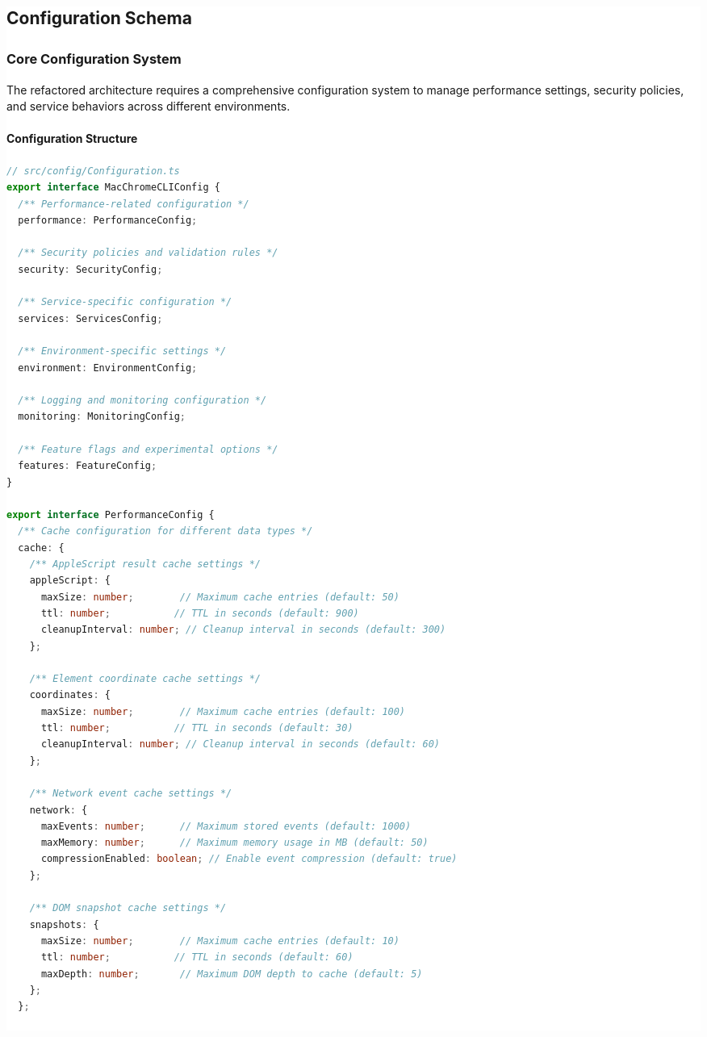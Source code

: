 ## Configuration Schema

### Core Configuration System

The refactored architecture requires a comprehensive configuration system to manage performance settings, security policies, and service behaviors across different environments.

#### Configuration Structure

```typescript
// src/config/Configuration.ts
export interface MacChromeCLIConfig {
  /** Performance-related configuration */
  performance: PerformanceConfig;
  
  /** Security policies and validation rules */
  security: SecurityConfig;
  
  /** Service-specific configuration */
  services: ServicesConfig;
  
  /** Environment-specific settings */
  environment: EnvironmentConfig;
  
  /** Logging and monitoring configuration */
  monitoring: MonitoringConfig;
  
  /** Feature flags and experimental options */
  features: FeatureConfig;
}

export interface PerformanceConfig {
  /** Cache configuration for different data types */
  cache: {
    /** AppleScript result cache settings */
    appleScript: {
      maxSize: number;        // Maximum cache entries (default: 50)
      ttl: number;           // TTL in seconds (default: 900)
      cleanupInterval: number; // Cleanup interval in seconds (default: 300)
    };
    
    /** Element coordinate cache settings */
    coordinates: {
      maxSize: number;        // Maximum cache entries (default: 100)
      ttl: number;           // TTL in seconds (default: 30)
      cleanupInterval: number; // Cleanup interval in seconds (default: 60)
    };
    
    /** Network event cache settings */
    network: {
      maxEvents: number;      // Maximum stored events (default: 1000)
      maxMemory: number;      // Maximum memory usage in MB (default: 50)
      compressionEnabled: boolean; // Enable event compression (default: true)
    };
    
    /** DOM snapshot cache settings */
    snapshots: {
      maxSize: number;        // Maximum cache entries (default: 10)
      ttl: number;           // TTL in seconds (default: 60)
      maxDepth: number;       // Maximum DOM depth to cache (default: 5)
    };
  };
  
```